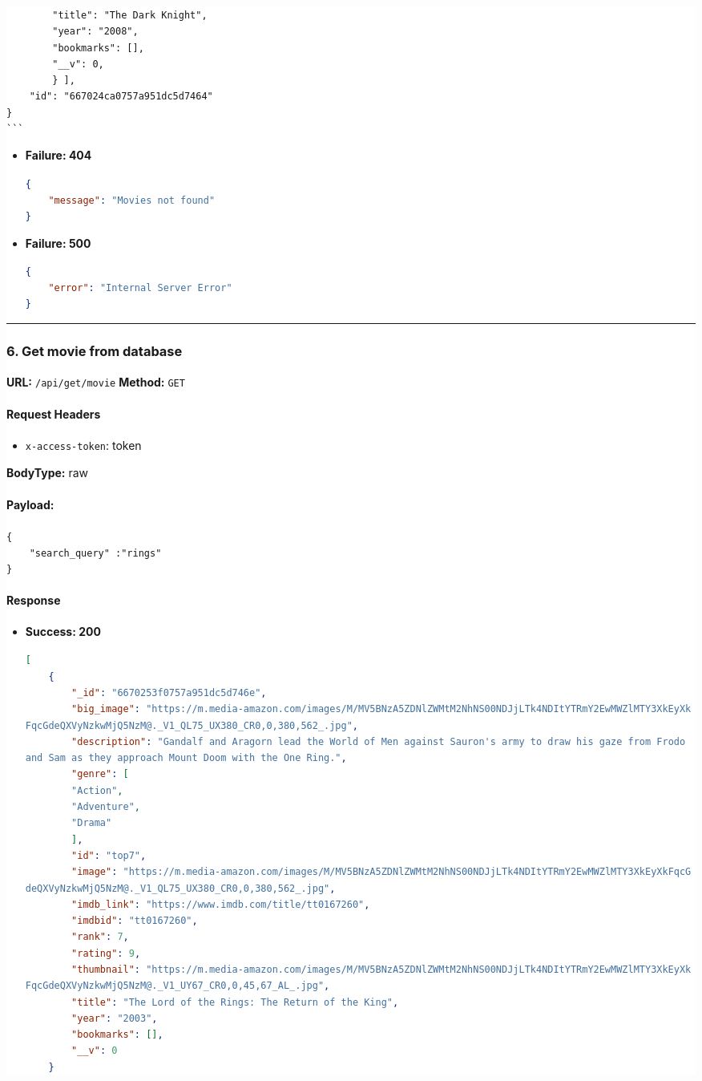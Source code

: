             "title": "The Dark Knight",
            "year": "2008",
            "bookmarks": [],
            "__v": 0,
            } ],
        "id": "667024ca0757a951dc5d7464"
    }
    ```
- **Failure: 404**
    ```json
    {
        "message": "Movies not found"
    }
    ```
- **Failure: 500**
    ```json
    {
        "error": "Internal Server Error"
    }
    ```

----
### 6. Get movie from database
**URL:** `/api/get/movie`
**Method:** `GET`
#### Request Headers
- `x-access-token`: token

**BodyType:** raw
#### Payload:
    {
        "search_query" :"rings"
    }

#### Response
- **Success: 200**
    ```json
    [
        {
            "_id": "6670253f0757a951dc5d746e",
            "big_image": "https://m.media-amazon.com/images/M/MV5BNzA5ZDNlZWMtM2NhNS00NDJjLTk4NDItYTRmY2EwMWZlMTY3XkEyXkFqcGdeQXVyNzkwMjQ5NzM@._V1_QL75_UX380_CR0,0,380,562_.jpg",
            "description": "Gandalf and Aragorn lead the World of Men against Sauron's army to draw his gaze from Frodo and Sam as they approach Mount Doom with the One Ring.",
            "genre": [
            "Action",
            "Adventure",
            "Drama"
            ],
            "id": "top7",
            "image": "https://m.media-amazon.com/images/M/MV5BNzA5ZDNlZWMtM2NhNS00NDJjLTk4NDItYTRmY2EwMWZlMTY3XkEyXkFqcGdeQXVyNzkwMjQ5NzM@._V1_QL75_UX380_CR0,0,380,562_.jpg",
            "imdb_link": "https://www.imdb.com/title/tt0167260",
            "imdbid": "tt0167260",
            "rank": 7,
            "rating": 9,
            "thumbnail": "https://m.media-amazon.com/images/M/MV5BNzA5ZDNlZWMtM2NhNS00NDJjLTk4NDItYTRmY2EwMWZlMTY3XkEyXkFqcGdeQXVyNzkwMjQ5NzM@._V1_UY67_CR0,0,45,67_AL_.jpg",
            "title": "The Lord of the Rings: The Return of the King",
            "year": "2003",
            "bookmarks": [],
            "__v": 0
        }